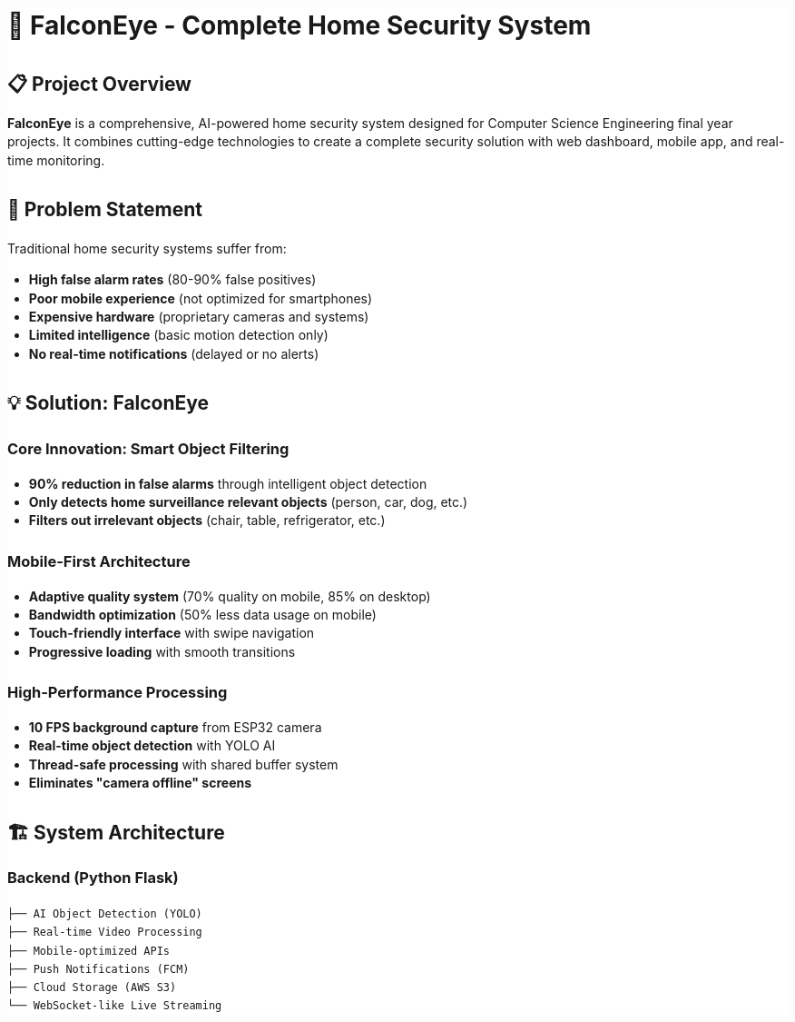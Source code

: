 # 🚀 FalconEye - Complete Home Security System

## 📋 **Project Overview**

**FalconEye** is a comprehensive, AI-powered home security system designed for Computer Science Engineering final year projects. It combines cutting-edge technologies to create a complete security solution with web dashboard, mobile app, and real-time monitoring.

## 🎯 **Problem Statement**

Traditional home security systems suffer from:
- **High false alarm rates** (80-90% false positives)
- **Poor mobile experience** (not optimized for smartphones)
- **Expensive hardware** (proprietary cameras and systems)
- **Limited intelligence** (basic motion detection only)
- **No real-time notifications** (delayed or no alerts)

## 💡 **Solution: FalconEye**

### **Core Innovation: Smart Object Filtering**
- **90% reduction in false alarms** through intelligent object detection
- **Only detects home surveillance relevant objects** (person, car, dog, etc.)
- **Filters out irrelevant objects** (chair, table, refrigerator, etc.)

### **Mobile-First Architecture**
- **Adaptive quality system** (70% quality on mobile, 85% on desktop)
- **Bandwidth optimization** (50% less data usage on mobile)
- **Touch-friendly interface** with swipe navigation
- **Progressive loading** with smooth transitions

### **High-Performance Processing**
- **10 FPS background capture** from ESP32 camera
- **Real-time object detection** with YOLO AI
- **Thread-safe processing** with shared buffer system
- **Eliminates "camera offline" screens**

## 🏗️ **System Architecture**

### **Backend (Python Flask)**
```
├── AI Object Detection (YOLO)
├── Real-time Video Processing
├── Mobile-optimized APIs
├── Push Notifications (FCM)
├── Cloud Storage (AWS S3)
└── WebSocket-like Live Streaming
```
